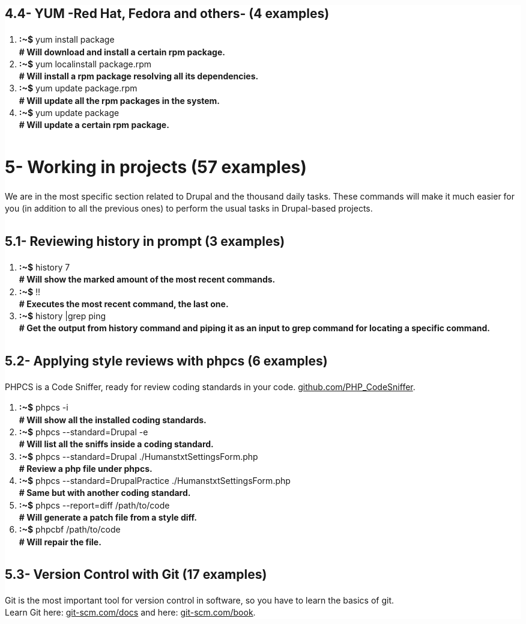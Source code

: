 ## 4.4- YUM -Red Hat, Fedora and others- (4 examples)  
1. **:~$** yum install package​  
**# Will download and install a certain rpm package.**     
1. **:~$** yum localinstall ​package.rpm​  
**# Will install a rpm package resolving all its dependencies.**   
1. **:~$** yum update package.rpm​  
**# Will update all the rpm packages in the system.**  
1. **:~$** yum update package  
**# Will update a certain rpm package.**  



# 5- Working in projects (57 examples)  
We are in the most specific section related to Drupal and the thousand daily tasks. These commands will make it much easier for you (in addition to all the previous ones) to perform the usual tasks in Drupal-based projects.  

## 5.1- Reviewing history in prompt (3 examples)
1. **:~$** history 7  
**# Will show the marked amount of the most recent commands.**  
1. **:~$** !!  
**# Executes the most recent command, the last one.**  
1. **:~$** history |grep ping  
**# Get the output from history command and piping it as an input to grep command for locating a specific command.**  


## 5.2- Applying style reviews with phpcs (6 examples)  
PHPCS is a Code Sniffer, ready for review coding standards in your code. [github.com/PHP_CodeSniffer](https://github.com/squizlabs/PHP_CodeSniffer).  

1. **:~$** phpcs -i  
**# Will show all the installed coding standards.**  
1. **:~$** phpcs --standard=Drupal -e  
**# Will list all the sniffs inside a coding standard.**     
1. **:~$** phpcs --standard=Drupal ./HumanstxtSettingsForm.php  
**#​ Review a php file under phpcs.**   
1. **:~$** phpcs --standard=DrupalPractice ./HumanstxtSettingsForm.php  
**# Same but with another coding standard.**   
1. **:~$** phpcs --report=diff /path/to/code  
**# Will generate a patch file from a style diff.**  
1. **:~$** phpcbf /path/to/code  
**# Will repair the file.**   

## 5.3- Version Control with Git (17 examples)  
Git is the most important tool for version control in software, so you have to learn the basics of git.  
Learn Git here: [git-scm.com/docs](https://git-scm.com/docs) and here: [git-scm.com/book](https://git-scm.com/book/en/v2).  
